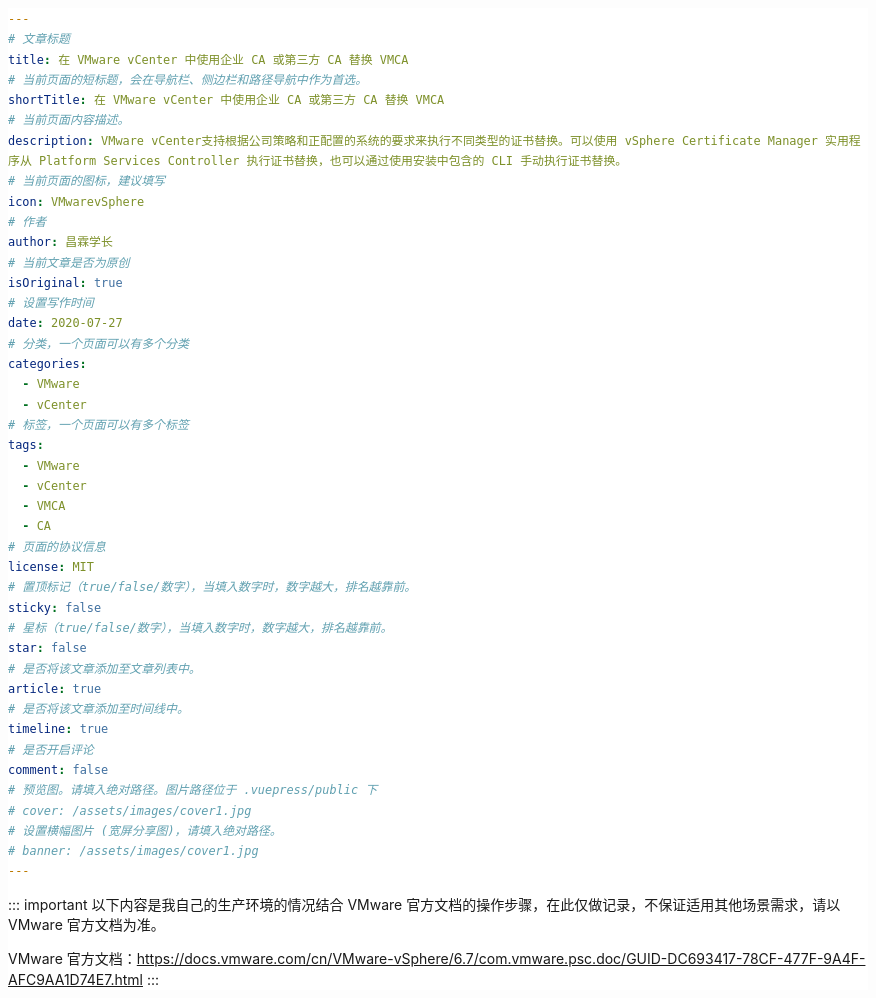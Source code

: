 ```yaml
---
# 文章标题
title: 在 VMware vCenter 中使用企业 CA 或第三方 CA 替换 VMCA
# 当前页面的短标题，会在导航栏、侧边栏和路径导航中作为首选。
shortTitle: 在 VMware vCenter 中使用企业 CA 或第三方 CA 替换 VMCA
# 当前页面内容描述。
description: VMware vCenter支持根据公司策略和正配置的系统的要求来执行不同类型的证书替换。可以使用 vSphere Certificate Manager 实用程序从 Platform Services Controller 执行证书替换，也可以通过使用安装中包含的 CLI 手动执行证书替换。
# 当前页面的图标，建议填写
icon: VMwarevSphere
# 作者
author: 昌霖学长
# 当前文章是否为原创
isOriginal: true
# 设置写作时间
date: 2020-07-27
# 分类，一个页面可以有多个分类
categories: 
  - VMware
  - vCenter
# 标签，一个页面可以有多个标签
tags: 
  - VMware
  - vCenter
  - VMCA
  - CA
# 页面的协议信息
license: MIT 
# 置顶标记（true/false/数字），当填入数字时，数字越大，排名越靠前。
sticky: false
# 星标（true/false/数字），当填入数字时，数字越大，排名越靠前。
star: false
# 是否将该文章添加至文章列表中。
article: true
# 是否将该文章添加至时间线中。
timeline: true
# 是否开启评论
comment: false
# 预览图。请填入绝对路径。图片路径位于 .vuepress/public 下
# cover: /assets/images/cover1.jpg
# 设置横幅图片 (宽屏分享图)，请填入绝对路径。
# banner: /assets/images/cover1.jpg
---
```


::: important
以下内容是我自己的生产环境的情况结合 VMware 官方文档的操作步骤，在此仅做记录，不保证适用其他场景需求，请以 VMware 官方文档为准。

VMware 官方文档：<https://docs.vmware.com/cn/VMware-vSphere/6.7/com.vmware.psc.doc/GUID-DC693417-78CF-477F-9A4F-AFC9AA1D74E7.html>
:::

